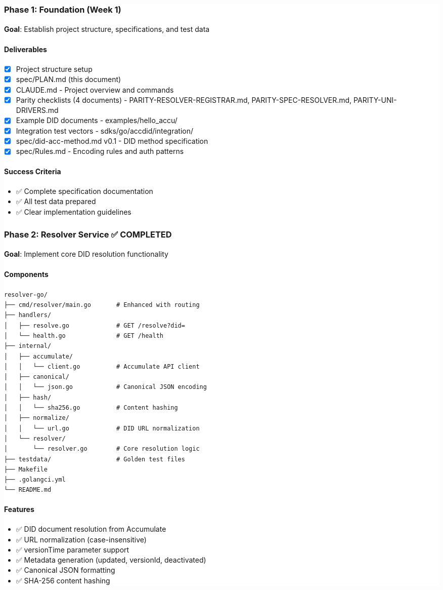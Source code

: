 ### Phase 1: Foundation (Week 1)
**Goal**: Establish project structure, specifications, and test data

#### Deliverables
- [x] Project structure setup
- [x] spec/PLAN.md (this document)
- [x] CLAUDE.md - Project overview and commands
- [x] Parity checklists (4 documents) - PARITY-RESOLVER-REGISTRAR.md, PARITY-SPEC-RESOLVER.md, PARITY-UNI-DRIVERS.md
- [x] Example DID documents - examples/hello_accu/
- [x] Integration test vectors - sdks/go/accdid/integration/
- [x] spec/did-acc-method.md v0.1 - DID method specification
- [x] spec/Rules.md - Encoding rules and auth patterns

#### Success Criteria
- ✅ Complete specification documentation
- ✅ All test data prepared
- ✅ Clear implementation guidelines

### Phase 2: Resolver Service ✅ COMPLETED
**Goal**: Implement core DID resolution functionality

#### Components
```
resolver-go/
├── cmd/resolver/main.go       # Enhanced with routing
├── handlers/
│   ├── resolve.go             # GET /resolve?did=
│   └── health.go              # GET /health
├── internal/
│   ├── accumulate/
│   │   └── client.go          # Accumulate API client
│   ├── canonical/
│   │   └── json.go            # Canonical JSON encoding
│   ├── hash/
│   │   └── sha256.go          # Content hashing
│   ├── normalize/
│   │   └── url.go             # DID URL normalization
│   └── resolver/
│       └── resolver.go        # Core resolution logic
├── testdata/                  # Golden test files
├── Makefile
├── .golangci.yml
└── README.md
```

#### Features
- ✅ DID document resolution from Accumulate
- ✅ URL normalization (case-insensitive)
- ✅ versionTime parameter support
- ✅ Metadata generation (updated, versionId, deactivated)
- ✅ Canonical JSON formatting
- ✅ SHA-256 content hashing
